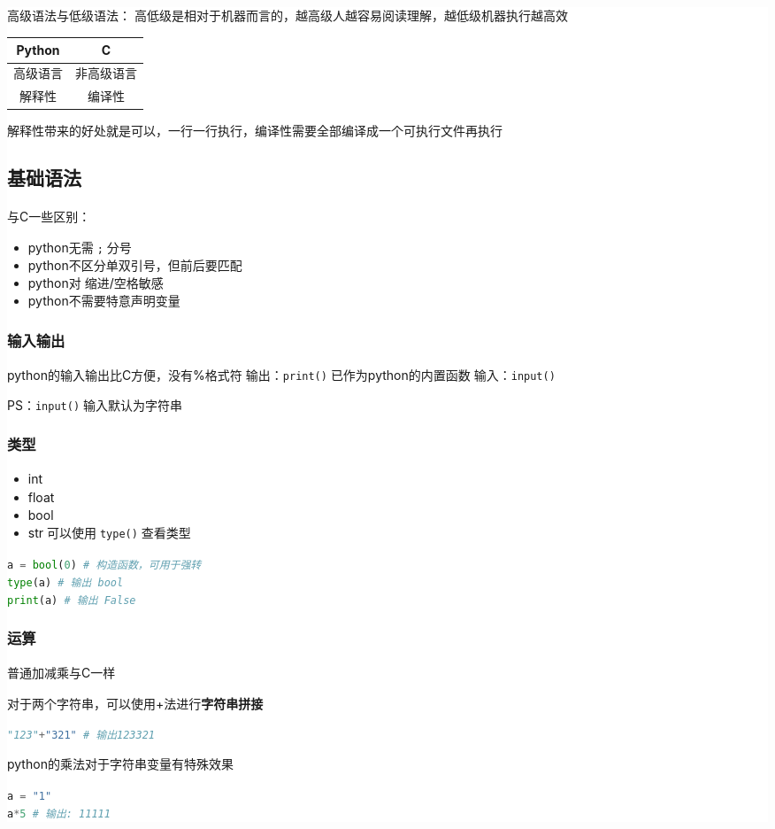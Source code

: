 

高级语法与低级语法：
高低级是相对于机器而言的，越高级人越容易阅读理解，越低级机器执行越高效

|  Python  |     C      |
|:--------:|:----------:|
| 高级语言 | 非高级语言 |
|  解释性  |   编译性   |

解释性带来的好处就是可以，一行一行执行，编译性需要全部编译成一个可执行文件再执行

## 基础语法

与C一些区别：
* python无需 `;` 分号
* python不区分单双引号，但前后要匹配
* python对 缩进/空格敏感
* python不需要特意声明变量


### 输入输出

python的输入输出比C方便，没有%格式符
输出：`print()` 已作为python的内置函数
输入：`input()` 

PS：`input()` 输入默认为字符串

### 类型
* int
* float
* bool
* str
可以使用 `type()` 查看类型

```python
a = bool(0) # 构造函数，可用于强转
type(a) # 输出 bool
print(a) # 输出 False
```

### 运算

普通加减乘与C一样

对于两个字符串，可以使用+法进行**字符串拼接**
```python
"123"+"321" # 输出123321
```

python的乘法对于字符串变量有特殊效果
```python
a = "1"
a*5 # 输出: 11111
```
